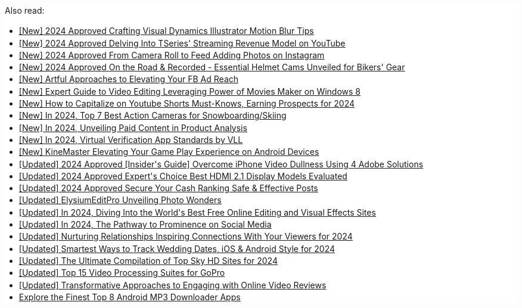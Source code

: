 
<span class="atpl-alsoreadstyle">Also read:</span>
<div><ul>
<li><a href="https://fox-info.techidaily.com/new-2024-approved-crafting-visual-dynamics-illustrator-motion-blur-tips/"><u>[New] 2024 Approved  Crafting Visual Dynamics  Illustrator Motion Blur Tips</u></a></li>
<li><a href="https://facebook-video-footage.techidaily.com/new-2024-approved-delving-into-tseries-streaming-revenue-model-on-youtube/"><u>[New] 2024 Approved  Delving Into TSeries' Streaming Revenue Model on YouTube</u></a></li>
<li><a href="https://fox-info.techidaily.com/new-2024-approved-from-camera-roll-to-feed-adding-photos-on-instagram/"><u>[New] 2024 Approved  From Camera Roll to Feed  Adding Photos on Instagram</u></a></li>
<li><a href="https://fox-info.techidaily.com/new-2024-approved-on-the-road-and-recorded-essential-helmet-cams-unveiled-for-bikers-gear/"><u>[New] 2024 Approved  On the Road & Recorded - Essential Helmet Cams Unveiled for Bikers' Gear</u></a></li>
<li><a href="https://facebook-video-content.techidaily.com/new-artful-approaches-to-elevating-your-fb-ad-reach/"><u>[New] Artful Approaches to Elevating Your FB Ad Reach</u></a></li>
<li><a href="https://fox-info.techidaily.com/new-expert-guide-to-video-editing-leveraging-power-of-movies-maker-on-windows-8/"><u>[New] Expert Guide to Video Editing  Leveraging Power of Movies Maker on Windows 8</u></a></li>
<li><a href="https://eaxpv-info.techidaily.com/new-how-to-capitalize-on-youtube-shorts-must-knows-earning-prospects-for-2024/"><u>[New] How to Capitalize on Youtube Shorts  Must-Knows, Earning Prospects for 2024</u></a></li>
<li><a href="https://fox-info.techidaily.com/new-in-2024-top-7-best-action-cameras-for-snowboardingskiing/"><u>[New] In 2024, Top 7 Best Action Cameras for Snowboarding/Skiing</u></a></li>
<li><a href="https://fox-info.techidaily.com/new-in-2024-unveiling-paid-content-in-product-analysis/"><u>[New] In 2024, Unveiling Paid Content in Product Analysis</u></a></li>
<li><a href="https://fox-info.techidaily.com/new-in-2024-virtual-verification-app-standards-by-vll/"><u>[New] In 2024, Virtual Verification  App Standards by VLL</u></a></li>
<li><a href="https://fox-info.techidaily.com/new-kinemaster-elevating-your-game-play-experience-on-android-devices/"><u>[New] KineMaster  Elevating Your Game Play Experience on Android Devices</u></a></li>
<li><a href="https://fox-info.techidaily.com/updated-2024-approved-insiders-guide-overcome-iphone-video-dullness-using-4-adobe-solutions/"><u>[Updated] 2024 Approved  [Insider's Guide] Overcome iPhone Video Dullness Using 4 Adobe Solutions</u></a></li>
<li><a href="https://fox-info.techidaily.com/updated-2024-approved-experts-choice-best-hdmi-21-display-models-evaluated/"><u>[Updated] 2024 Approved  Expert's Choice  Best HDMI 2.1 Display Models Evaluated</u></a></li>
<li><a href="https://instagram-video-files.techidaily.com/updated-2024-approved-secure-your-cash-ranking-safe-and-effective-posts/"><u>[Updated] 2024 Approved  Secure Your Cash  Ranking Safe & Effective Posts</u></a></li>
<li><a href="https://fox-info.techidaily.com/updated-elysiumeditpro-unveiling-photo-wonders/"><u>[Updated] ElysiumEditPro  Unveiling Photo Wonders</u></a></li>
<li><a href="https://fox-info.techidaily.com/updated-in-2024-diving-into-the-worlds-best-free-online-editing-and-visual-effects-sites/"><u>[Updated] In 2024, Diving Into the World's Best Free Online Editing and Visual Effects Sites</u></a></li>
<li><a href="https://instagram-video-recordings.techidaily.com/updated-in-2024-the-pathway-to-prominence-on-social-media/"><u>[Updated] In 2024, The Pathway to Prominence on Social Media</u></a></li>
<li><a href="https://fox-info.techidaily.com/updated-nurturing-relationships-inspiring-connections-with-your-viewers-for-2024/"><u>[Updated] Nurturing Relationships  Inspiring Connections With Your Viewers for 2024</u></a></li>
<li><a href="https://fox-info.techidaily.com/updated-smartest-ways-to-track-wedding-dates-ios-and-android-style-for-2024/"><u>[Updated] Smartest Ways to Track Wedding Dates, iOS & Android Style for 2024</u></a></li>
<li><a href="https://fox-info.techidaily.com/updated-the-ultimate-compilation-of-top-sky-hd-sites-for-2024/"><u>[Updated] The Ultimate Compilation of Top Sky HD Sites for 2024</u></a></li>
<li><a href="https://fox-info.techidaily.com/updated-top-15-video-processing-suites-for-gopro/"><u>[Updated] Top 15 Video Processing Suites for GoPro</u></a></li>
<li><a href="https://some-approaches.techidaily.com/updated-transformative-approaches-to-engaging-with-online-video-reviews/"><u>[Updated] Transformative Approaches to Engaging with Online Video Reviews</u></a></li>
<li><a href="https://fox-info.techidaily.com/explore-the-finest-top-8-android-mp3-downloader-apps/"><u>Explore the Finest  Top 8 Android MP3 Downloader Apps</u></a></li>